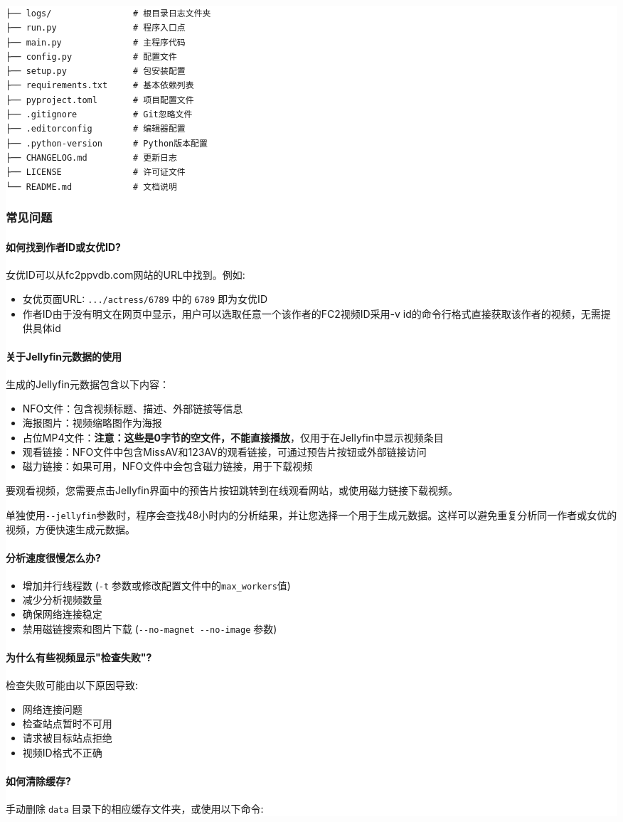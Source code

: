 ```
├── logs/                # 根目录日志文件夹
├── run.py               # 程序入口点
├── main.py              # 主程序代码
├── config.py            # 配置文件
├── setup.py             # 包安装配置
├── requirements.txt     # 基本依赖列表
├── pyproject.toml       # 项目配置文件
├── .gitignore           # Git忽略文件
├── .editorconfig        # 编辑器配置
├── .python-version      # Python版本配置
├── CHANGELOG.md         # 更新日志
├── LICENSE              # 许可证文件
└── README.md            # 文档说明
```

### 常见问题

#### 如何找到作者ID或女优ID?

女优ID可以从fc2ppvdb.com网站的URL中找到。例如:
- 女优页面URL: `.../actress/6789` 中的 `6789` 即为女优ID
- 作者ID由于没有明文在网页中显示，用户可以选取任意一个该作者的FC2视频ID采用-v id的命令行格式直接获取该作者的视频，无需提供具体id

#### 关于Jellyfin元数据的使用

生成的Jellyfin元数据包含以下内容：
- NFO文件：包含视频标题、描述、外部链接等信息
- 海报图片：视频缩略图作为海报
- 占位MP4文件：**注意：这些是0字节的空文件，不能直接播放**，仅用于在Jellyfin中显示视频条目
- 观看链接：NFO文件中包含MissAV和123AV的观看链接，可通过预告片按钮或外部链接访问
- 磁力链接：如果可用，NFO文件中会包含磁力链接，用于下载视频

要观看视频，您需要点击Jellyfin界面中的预告片按钮跳转到在线观看网站，或使用磁力链接下载视频。

单独使用`--jellyfin`参数时，程序会查找48小时内的分析结果，并让您选择一个用于生成元数据。这样可以避免重复分析同一作者或女优的视频，方便快速生成元数据。

#### 分析速度很慢怎么办?

- 增加并行线程数 (`-t` 参数或修改配置文件中的`max_workers`值)
- 减少分析视频数量
- 确保网络连接稳定
- 禁用磁链搜索和图片下载 (`--no-magnet --no-image` 参数)

#### 为什么有些视频显示"检查失败"?

检查失败可能由以下原因导致:
- 网络连接问题
- 检查站点暂时不可用
- 请求被目标站点拒绝
- 视频ID格式不正确

#### 如何清除缓存?

手动删除 `data` 目录下的相应缓存文件夹，或使用以下命令:
